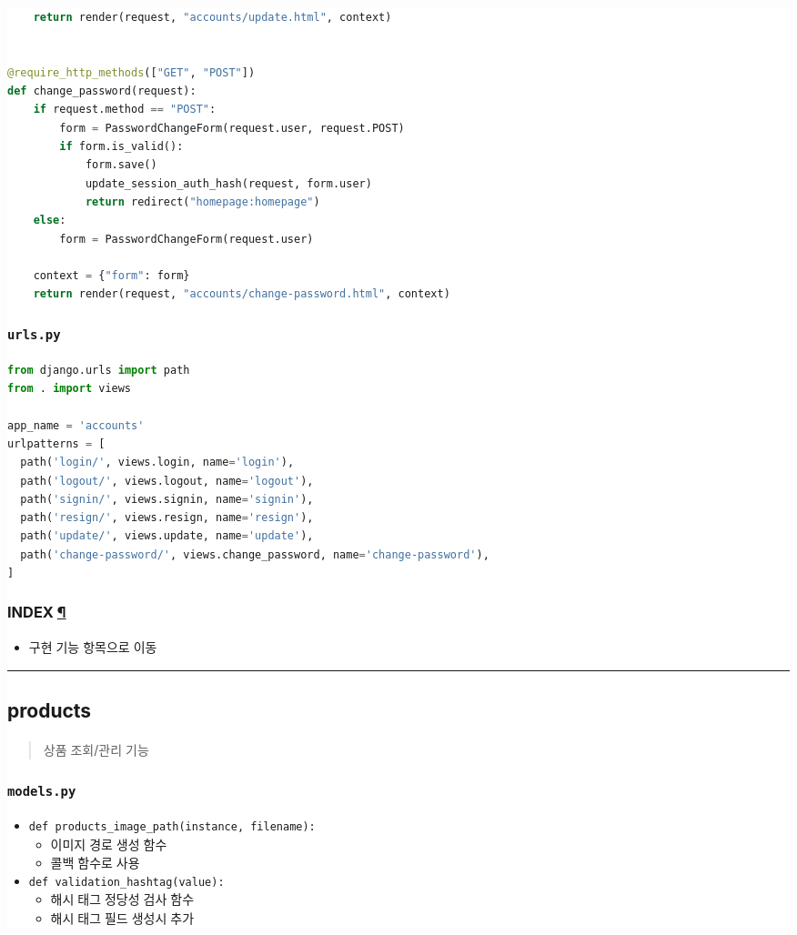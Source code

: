 ```py
    return render(request, "accounts/update.html", context)


@require_http_methods(["GET", "POST"])
def change_password(request):
    if request.method == "POST":
        form = PasswordChangeForm(request.user, request.POST)
        if form.is_valid():
            form.save()
            update_session_auth_hash(request, form.user)
            return redirect("homepage:homepage")
    else:
        form = PasswordChangeForm(request.user)

    context = {"form": form}
    return render(request, "accounts/change-password.html", context)
```

### `urls.py`

```py
from django.urls import path
from . import views

app_name = 'accounts'
urlpatterns = [
  path('login/', views.login, name='login'),
  path('logout/', views.logout, name='logout'),
  path('signin/', views.signin, name='signin'),
  path('resign/', views.resign, name='resign'),
  path('update/', views.update, name='update'),
  path('change-password/', views.change_password, name='change-password'),
]
```

### INDEX [¶](#index)
- 구현 기능 항목으로 이동

<hr>

## products
> 상품 조회/관리 기능

### `models.py`
- `def products_image_path(instance, filename):`
  - 이미지 경로 생성 함수
  - 콜백 함수로 사용
- `def validation_hashtag(value):` 
  - 해시 태그 정당성 검사 함수
  - 해시 태그 필드 생성시 추가
